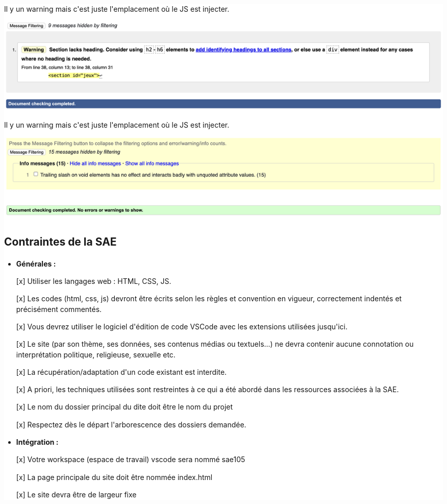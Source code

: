 Il y un warning mais c'est juste l'emplacement où le JS est injecter.

![W3C jeux.html](medias/w3c/W3C-jeux.png)

Il y un warning mais c'est juste l'emplacement où le JS est injecter.

![W3C contact.html](medias/w3c/W3C-contact.png)


## Contraintes de la SAE <a id='contraintes'></a>

* **Générales :**

    [x] Utiliser les langages web : HTML, CSS, JS.

    [x] Les codes (html, css, js) devront être écrits selon les règles et convention en vigueur, correctement indentés et précisément commentés.

    [x] Vous devrez utiliser le logiciel d'édition de code VSCode avec les extensions utilisées jusqu'ici.

    [x] Le site (par son thème, ses données, ses contenus médias ou textuels...) ne devra contenir aucune connotation ou interprétation politique, religieuse, sexuelle etc.

    [x] La récupération/adaptation d'un code existant est interdite.

    [x] A priori, les techniques utilisées sont restreintes à ce qui a été abordé dans les ressources associées à la SAE.

    [x] Le nom du dossier principal du dite doit être le nom du projet

    [x] Respectez dès le départ l'arborescence des dossiers demandée.

* **Intégration :**

    [x] Votre workspace (espace de travail) vscode sera nommé sae105

    [x] La page principale du site doit être nommée index.html

    [x] Le site devra être de largeur fixe
